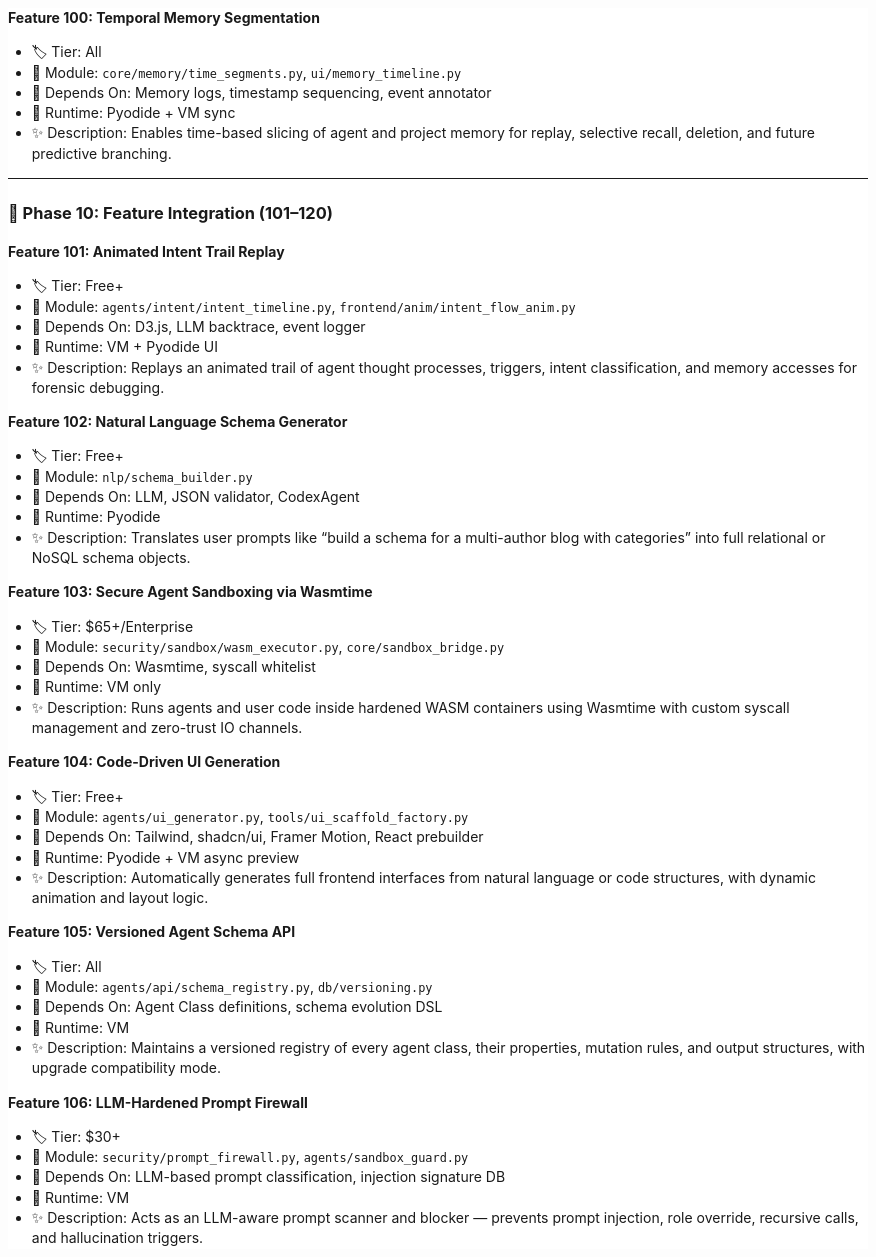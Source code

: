 **Feature 100: Temporal Memory Segmentation**
- 🏷️ Tier: All
- 📁 Module: `core/memory/time_segments.py`, `ui/memory_timeline.py`
- 🔌 Depends On: Memory logs, timestamp sequencing, event annotator
- 🧠 Runtime: Pyodide + VM sync
- ✨ Description: Enables time-based slicing of agent and project memory for replay, selective recall, deletion, and future predictive branching.

---

### 🧩 Phase 10: Feature Integration (101–120)

**Feature 101: Animated Intent Trail Replay**
- 🏷️ Tier: Free+
- 📁 Module: `agents/intent/intent_timeline.py`, `frontend/anim/intent_flow_anim.py`
- 🔌 Depends On: D3.js, LLM backtrace, event logger
- 🧠 Runtime: VM + Pyodide UI
- ✨ Description: Replays an animated trail of agent thought processes, triggers, intent classification, and memory accesses for forensic debugging.

**Feature 102: Natural Language Schema Generator**
- 🏷️ Tier: Free+
- 📁 Module: `nlp/schema_builder.py`
- 🔌 Depends On: LLM, JSON validator, CodexAgent
- 🧠 Runtime: Pyodide
- ✨ Description: Translates user prompts like “build a schema for a multi-author blog with categories” into full relational or NoSQL schema objects.

**Feature 103: Secure Agent Sandboxing via Wasmtime**
- 🏷️ Tier: $65+/Enterprise
- 📁 Module: `security/sandbox/wasm_executor.py`, `core/sandbox_bridge.py`
- 🔌 Depends On: Wasmtime, syscall whitelist
- 🧠 Runtime: VM only
- ✨ Description: Runs agents and user code inside hardened WASM containers using Wasmtime with custom syscall management and zero-trust IO channels.

**Feature 104: Code-Driven UI Generation**
- 🏷️ Tier: Free+
- 📁 Module: `agents/ui_generator.py`, `tools/ui_scaffold_factory.py`
- 🔌 Depends On: Tailwind, shadcn/ui, Framer Motion, React prebuilder
- 🧠 Runtime: Pyodide + VM async preview
- ✨ Description: Automatically generates full frontend interfaces from natural language or code structures, with dynamic animation and layout logic.

**Feature 105: Versioned Agent Schema API**
- 🏷️ Tier: All
- 📁 Module: `agents/api/schema_registry.py`, `db/versioning.py`
- 🔌 Depends On: Agent Class definitions, schema evolution DSL
- 🧠 Runtime: VM
- ✨ Description: Maintains a versioned registry of every agent class, their properties, mutation rules, and output structures, with upgrade compatibility mode.

**Feature 106: LLM-Hardened Prompt Firewall**
- 🏷️ Tier: $30+
- 📁 Module: `security/prompt_firewall.py`, `agents/sandbox_guard.py`
- 🔌 Depends On: LLM-based prompt classification, injection signature DB
- 🧠 Runtime: VM
- ✨ Description: Acts as an LLM-aware prompt scanner and blocker — prevents prompt injection, role override, recursive calls, and hallucination triggers.
